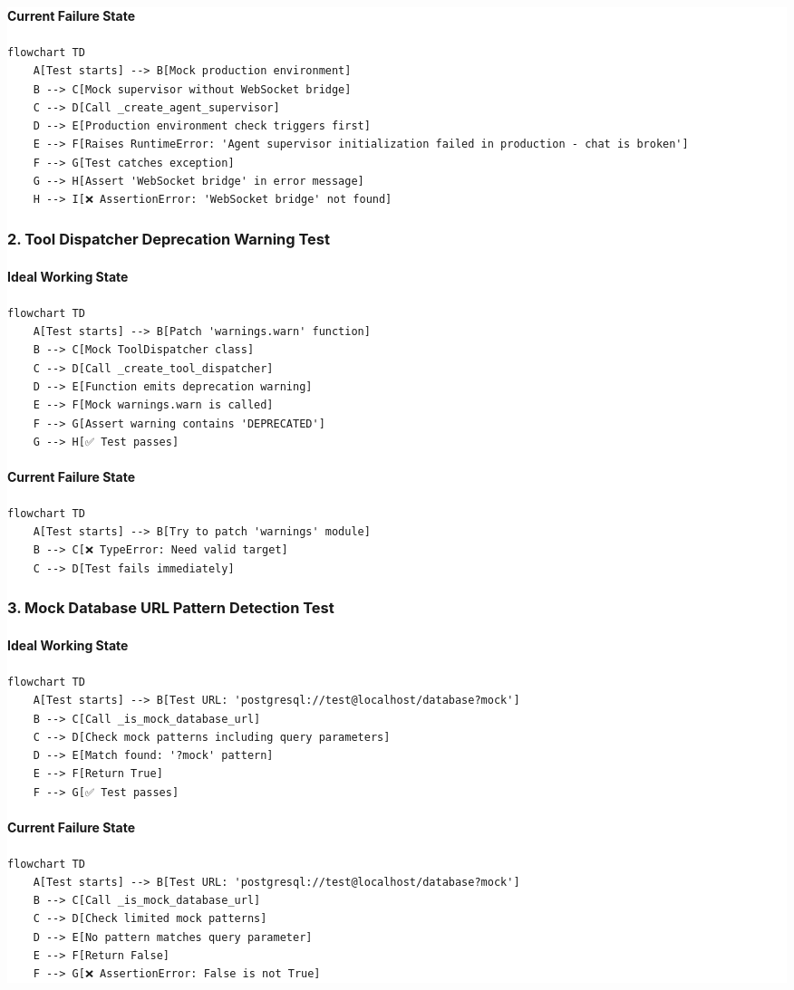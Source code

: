 #### Current Failure State  
```mermaid
flowchart TD
    A[Test starts] --> B[Mock production environment]
    B --> C[Mock supervisor without WebSocket bridge]
    C --> D[Call _create_agent_supervisor]
    D --> E[Production environment check triggers first]
    E --> F[Raises RuntimeError: 'Agent supervisor initialization failed in production - chat is broken']
    F --> G[Test catches exception]
    G --> H[Assert 'WebSocket bridge' in error message]
    H --> I[❌ AssertionError: 'WebSocket bridge' not found]
```

### 2. Tool Dispatcher Deprecation Warning Test

#### Ideal Working State
```mermaid
flowchart TD
    A[Test starts] --> B[Patch 'warnings.warn' function]
    B --> C[Mock ToolDispatcher class] 
    C --> D[Call _create_tool_dispatcher]
    D --> E[Function emits deprecation warning]
    E --> F[Mock warnings.warn is called]
    F --> G[Assert warning contains 'DEPRECATED']
    G --> H[✅ Test passes]
```

#### Current Failure State
```mermaid
flowchart TD
    A[Test starts] --> B[Try to patch 'warnings' module]
    B --> C[❌ TypeError: Need valid target]
    C --> D[Test fails immediately]
```

### 3. Mock Database URL Pattern Detection Test

#### Ideal Working State
```mermaid
flowchart TD
    A[Test starts] --> B[Test URL: 'postgresql://test@localhost/database?mock']
    B --> C[Call _is_mock_database_url]
    C --> D[Check mock patterns including query parameters]
    D --> E[Match found: '?mock' pattern]
    E --> F[Return True]
    F --> G[✅ Test passes]
```

#### Current Failure State
```mermaid
flowchart TD
    A[Test starts] --> B[Test URL: 'postgresql://test@localhost/database?mock']
    B --> C[Call _is_mock_database_url]  
    C --> D[Check limited mock patterns]
    D --> E[No pattern matches query parameter]
    E --> F[Return False]
    F --> G[❌ AssertionError: False is not True]
```
